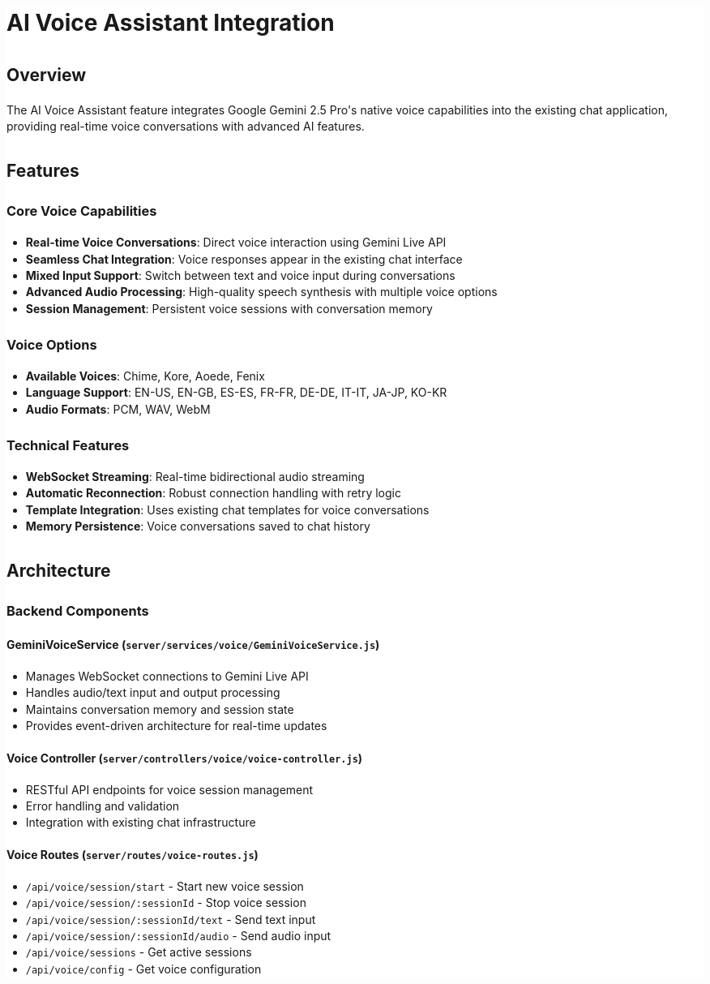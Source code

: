 # AI Voice Assistant Integration

## Overview

The AI Voice Assistant feature integrates Google Gemini 2.5 Pro's native voice capabilities into the existing chat application, providing real-time voice conversations with advanced AI features.

## Features

### Core Voice Capabilities
- **Real-time Voice Conversations**: Direct voice interaction using Gemini Live API
- **Seamless Chat Integration**: Voice responses appear in the existing chat interface
- **Mixed Input Support**: Switch between text and voice input during conversations
- **Advanced Audio Processing**: High-quality speech synthesis with multiple voice options
- **Session Management**: Persistent voice sessions with conversation memory

### Voice Options
- **Available Voices**: Chime, Kore, Aoede, Fenix
- **Language Support**: EN-US, EN-GB, ES-ES, FR-FR, DE-DE, IT-IT, JA-JP, KO-KR
- **Audio Formats**: PCM, WAV, WebM

### Technical Features
- **WebSocket Streaming**: Real-time bidirectional audio streaming
- **Automatic Reconnection**: Robust connection handling with retry logic
- **Template Integration**: Uses existing chat templates for voice conversations
- **Memory Persistence**: Voice conversations saved to chat history

## Architecture

### Backend Components

#### GeminiVoiceService (`server/services/voice/GeminiVoiceService.js`)
- Manages WebSocket connections to Gemini Live API
- Handles audio/text input and output processing
- Maintains conversation memory and session state
- Provides event-driven architecture for real-time updates

#### Voice Controller (`server/controllers/voice/voice-controller.js`)
- RESTful API endpoints for voice session management
- Error handling and validation
- Integration with existing chat infrastructure

#### Voice Routes (`server/routes/voice-routes.js`)
- `/api/voice/session/start` - Start new voice session
- `/api/voice/session/:sessionId` - Stop voice session  
- `/api/voice/session/:sessionId/text` - Send text input
- `/api/voice/session/:sessionId/audio` - Send audio input
- `/api/voice/sessions` - Get active sessions
- `/api/voice/config` - Get voice configuration
